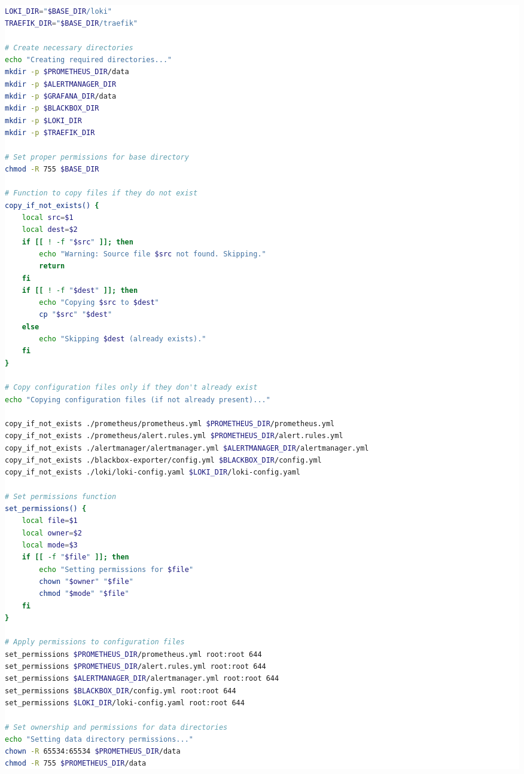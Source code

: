 ```bash
LOKI_DIR="$BASE_DIR/loki"
TRAEFIK_DIR="$BASE_DIR/traefik"

# Create necessary directories
echo "Creating required directories..."
mkdir -p $PROMETHEUS_DIR/data
mkdir -p $ALERTMANAGER_DIR
mkdir -p $GRAFANA_DIR/data
mkdir -p $BLACKBOX_DIR
mkdir -p $LOKI_DIR
mkdir -p $TRAEFIK_DIR

# Set proper permissions for base directory
chmod -R 755 $BASE_DIR

# Function to copy files if they do not exist
copy_if_not_exists() {
    local src=$1
    local dest=$2
    if [[ ! -f "$src" ]]; then
        echo "Warning: Source file $src not found. Skipping."
        return
    fi
    if [[ ! -f "$dest" ]]; then
        echo "Copying $src to $dest"
        cp "$src" "$dest"
    else
        echo "Skipping $dest (already exists)."
    fi
}

# Copy configuration files only if they don't already exist
echo "Copying configuration files (if not already present)..."

copy_if_not_exists ./prometheus/prometheus.yml $PROMETHEUS_DIR/prometheus.yml
copy_if_not_exists ./prometheus/alert.rules.yml $PROMETHEUS_DIR/alert.rules.yml
copy_if_not_exists ./alertmanager/alertmanager.yml $ALERTMANAGER_DIR/alertmanager.yml
copy_if_not_exists ./blackbox-exporter/config.yml $BLACKBOX_DIR/config.yml
copy_if_not_exists ./loki/loki-config.yaml $LOKI_DIR/loki-config.yaml

# Set permissions function
set_permissions() {
    local file=$1
    local owner=$2
    local mode=$3
    if [[ -f "$file" ]]; then
        echo "Setting permissions for $file"
        chown "$owner" "$file"
        chmod "$mode" "$file"
    fi
}

# Apply permissions to configuration files
set_permissions $PROMETHEUS_DIR/prometheus.yml root:root 644
set_permissions $PROMETHEUS_DIR/alert.rules.yml root:root 644
set_permissions $ALERTMANAGER_DIR/alertmanager.yml root:root 644
set_permissions $BLACKBOX_DIR/config.yml root:root 644
set_permissions $LOKI_DIR/loki-config.yaml root:root 644

# Set ownership and permissions for data directories
echo "Setting data directory permissions..."
chown -R 65534:65534 $PROMETHEUS_DIR/data
chmod -R 755 $PROMETHEUS_DIR/data
```